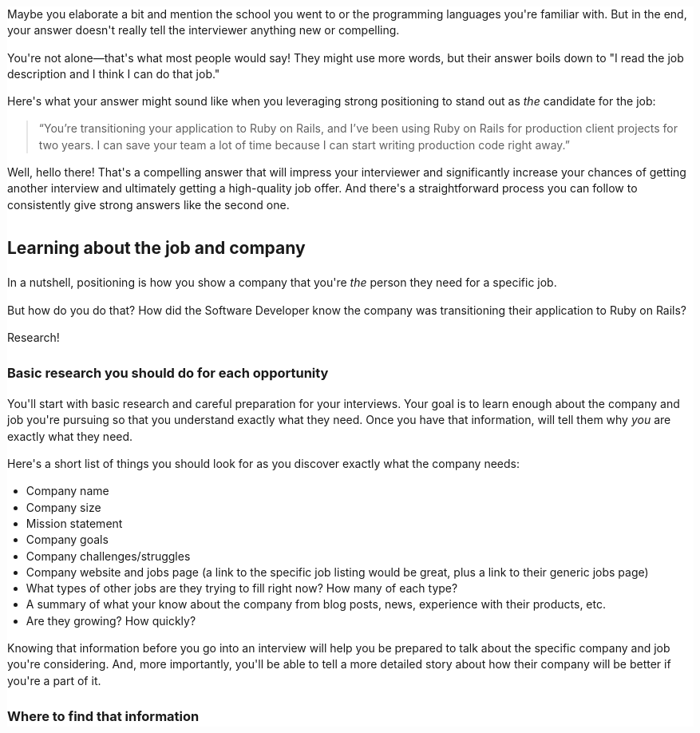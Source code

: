 Maybe you elaborate a bit and mention the school you went to or the programming languages you're familiar with. But in the end, your answer doesn't really tell the interviewer anything new or compelling.

You're not alone—that's what most people would say! They might use more words, but their answer boils down to "I read the job description and I think I can do that job."

Here's what your answer might sound like when you leveraging strong positioning to stand out as *the* candidate for the job:

> “You’re transitioning your application to Ruby on Rails, and I’ve been using Ruby on Rails for production client projects for two years. I can save your team a lot of time because I can start writing production code right away.”

Well, hello there! That's a compelling answer that will impress your interviewer and significantly increase your chances of getting another interview and ultimately getting a high-quality job offer. And there's a straightforward process you can follow to consistently give strong answers like the second one.

## <a name="gathering-data" class="below-nav">Learning about the job and company

In a nutshell, positioning is how you show a company that you're *the* person they need for a specific job.

But how do you do that? How did the Software Developer know the company was transitioning their application to Ruby on Rails?

Research!

### Basic research you should do for each opportunity

You'll start with basic research and careful preparation for your interviews. Your goal is to learn enough about the company and job you're pursuing so that you understand exactly what they need. Once you have that information, will tell them why *you* are exactly what they need.

Here's a short list of things you should look for as you discover exactly what the company needs:

- Company name
- Company size
- Mission statement
- Company goals
- Company challenges/struggles
- Company website and jobs page (a link to the specific job listing would be great, plus a link to their generic jobs page)
- What types of other jobs are they trying to fill right now? How many of each type?
- A summary of what your know about the company from blog posts, news, experience with their products, etc.
- Are they growing? How quickly?

Knowing that information before you go into an interview will help you be prepared to talk about the specific company and job you're considering. And, more importantly, you'll be able to tell a more detailed story about how their company will be better if you're a part of it.

### Where to find that information
